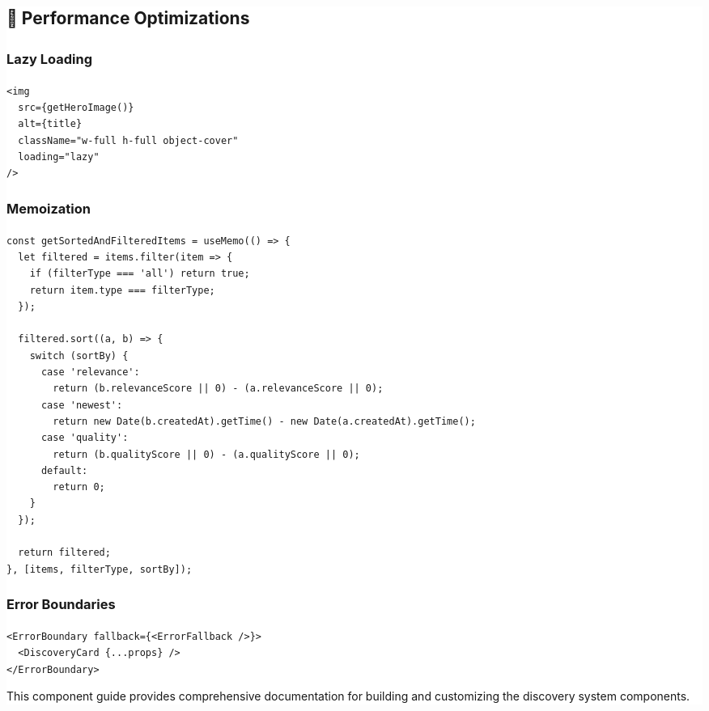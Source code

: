 ## 🚀 **Performance Optimizations**

### **Lazy Loading**
```tsx
<img
  src={getHeroImage()}
  alt={title}
  className="w-full h-full object-cover"
  loading="lazy"
/>
```

### **Memoization**
```tsx
const getSortedAndFilteredItems = useMemo(() => {
  let filtered = items.filter(item => {
    if (filterType === 'all') return true;
    return item.type === filterType;
  });

  filtered.sort((a, b) => {
    switch (sortBy) {
      case 'relevance':
        return (b.relevanceScore || 0) - (a.relevanceScore || 0);
      case 'newest':
        return new Date(b.createdAt).getTime() - new Date(a.createdAt).getTime();
      case 'quality':
        return (b.qualityScore || 0) - (a.qualityScore || 0);
      default:
        return 0;
    }
  });

  return filtered;
}, [items, filterType, sortBy]);
```

### **Error Boundaries**
```tsx
<ErrorBoundary fallback={<ErrorFallback />}>
  <DiscoveryCard {...props} />
</ErrorBoundary>
```

This component guide provides comprehensive documentation for building and customizing the discovery system components.
